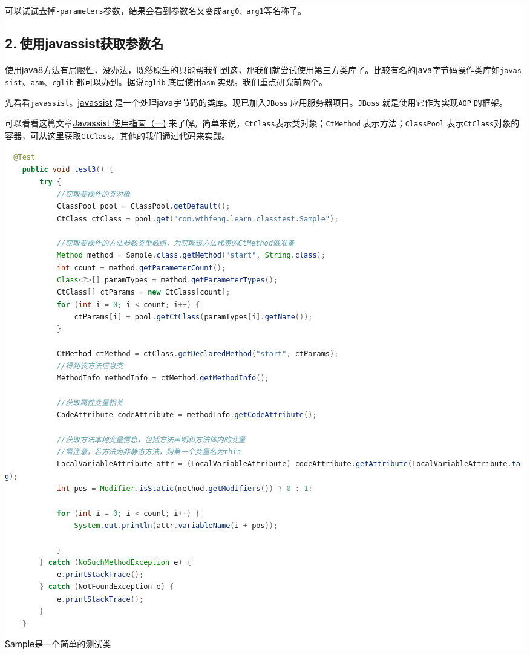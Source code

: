 可以试试去掉`-parameters`参数，结果会看到参数名又变成`arg0、arg1`等名称了。

## 2. 使用javassist获取参数名

使用java8方法有局限性，没办法，既然原生的只能帮我们到这，那我们就尝试使用第三方类库了。比较有名的java字节码操作类库如`javassist`、`asm`、`cglib` 都可以办到。据说`cglib` 底层使用`asm` 实现。我们重点研究前两个。

先看看`javassist`。[javassist](http://jboss-javassist.github.io/javassist/) 是一个处理java字节码的类库。现已加入`JBoss` 应用服务器项目。`JBoss` 就是使用它作为实现`AOP` 的框架。

可以看看这篇文章[Javassist 使用指南（一)](http://www.jianshu.com/p/43424242846b) 来了解。简单来说，`CtClass`表示类对象；`CtMethod` 表示方法；`ClassPool` 表示`CtClass`对象的容器，可从这里获取`CtClass`。其他的我们通过代码来实践。

```java
  @Test
    public void test3() {
        try {
            //获取要操作的类对象
            ClassPool pool = ClassPool.getDefault();
            CtClass ctClass = pool.get("com.wthfeng.learn.classtest.Sample");

            //获取要操作的方法参数类型数组，为获取该方法代表的CtMethod做准备
            Method method = Sample.class.getMethod("start", String.class);
            int count = method.getParameterCount();
            Class<?>[] paramTypes = method.getParameterTypes();
            CtClass[] ctParams = new CtClass[count];
            for (int i = 0; i < count; i++) {
                ctParams[i] = pool.getCtClass(paramTypes[i].getName());
            }
            
            CtMethod ctMethod = ctClass.getDeclaredMethod("start", ctParams);
            //得到该方法信息类
            MethodInfo methodInfo = ctMethod.getMethodInfo();

            //获取属性变量相关
            CodeAttribute codeAttribute = methodInfo.getCodeAttribute();

            //获取方法本地变量信息，包括方法声明和方法体内的变量
            //需注意，若方法为非静态方法，则第一个变量名为this
            LocalVariableAttribute attr = (LocalVariableAttribute) codeAttribute.getAttribute(LocalVariableAttribute.tag);
            int pos = Modifier.isStatic(method.getModifiers()) ? 0 : 1;

            for (int i = 0; i < count; i++) {
                System.out.println(attr.variableName(i + pos));

            }
        } catch (NoSuchMethodException e) {
            e.printStackTrace();
        } catch (NotFoundException e) {
            e.printStackTrace();
        }
    }
```
Sample是一个简单的测试类
